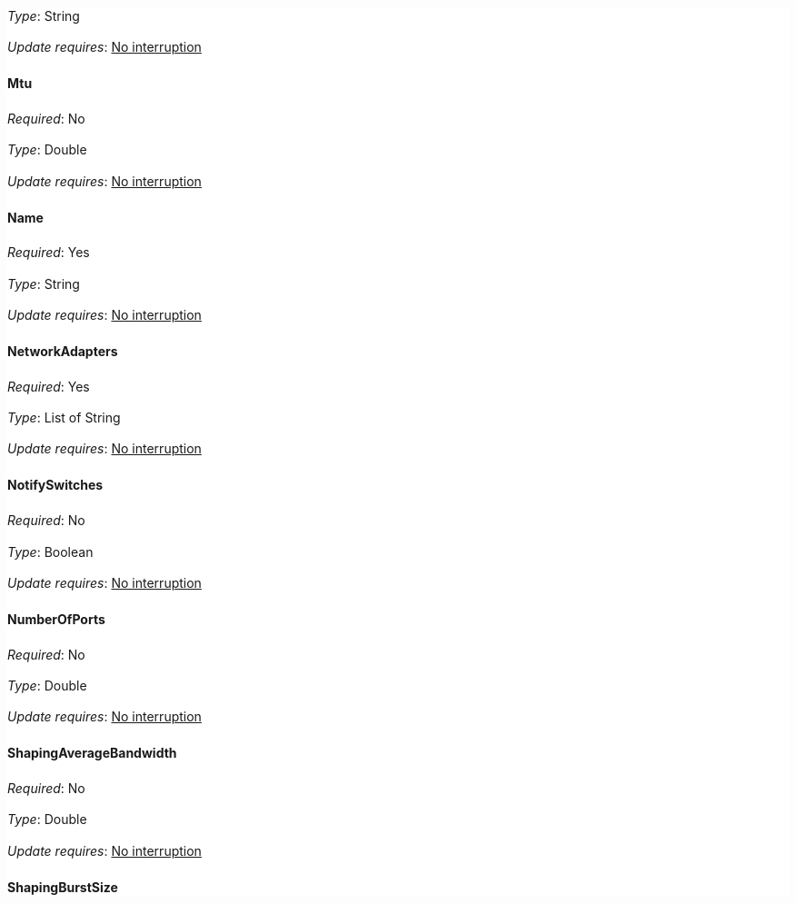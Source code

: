 _Type_: String

_Update requires_: [No interruption](https://docs.aws.amazon.com/AWSCloudFormation/latest/UserGuide/using-cfn-updating-stacks-update-behaviors.html#update-no-interrupt)

#### Mtu

_Required_: No

_Type_: Double

_Update requires_: [No interruption](https://docs.aws.amazon.com/AWSCloudFormation/latest/UserGuide/using-cfn-updating-stacks-update-behaviors.html#update-no-interrupt)

#### Name

_Required_: Yes

_Type_: String

_Update requires_: [No interruption](https://docs.aws.amazon.com/AWSCloudFormation/latest/UserGuide/using-cfn-updating-stacks-update-behaviors.html#update-no-interrupt)

#### NetworkAdapters

_Required_: Yes

_Type_: List of String

_Update requires_: [No interruption](https://docs.aws.amazon.com/AWSCloudFormation/latest/UserGuide/using-cfn-updating-stacks-update-behaviors.html#update-no-interrupt)

#### NotifySwitches

_Required_: No

_Type_: Boolean

_Update requires_: [No interruption](https://docs.aws.amazon.com/AWSCloudFormation/latest/UserGuide/using-cfn-updating-stacks-update-behaviors.html#update-no-interrupt)

#### NumberOfPorts

_Required_: No

_Type_: Double

_Update requires_: [No interruption](https://docs.aws.amazon.com/AWSCloudFormation/latest/UserGuide/using-cfn-updating-stacks-update-behaviors.html#update-no-interrupt)

#### ShapingAverageBandwidth

_Required_: No

_Type_: Double

_Update requires_: [No interruption](https://docs.aws.amazon.com/AWSCloudFormation/latest/UserGuide/using-cfn-updating-stacks-update-behaviors.html#update-no-interrupt)

#### ShapingBurstSize

